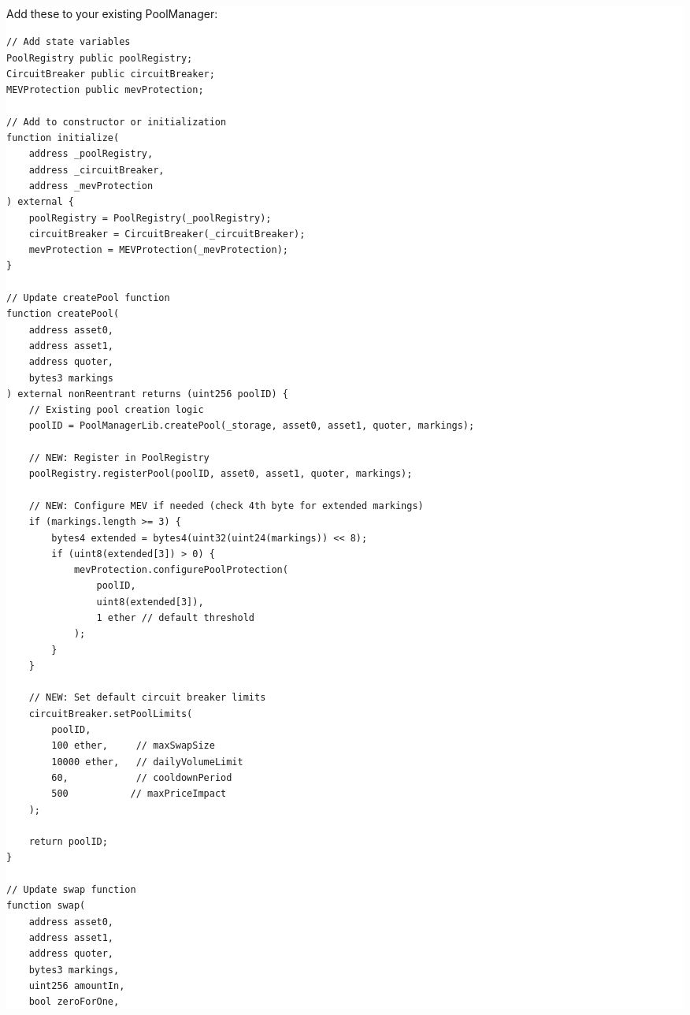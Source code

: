 Add these to your existing PoolManager:

```solidity
// Add state variables
PoolRegistry public poolRegistry;
CircuitBreaker public circuitBreaker;
MEVProtection public mevProtection;

// Add to constructor or initialization
function initialize(
    address _poolRegistry,
    address _circuitBreaker,
    address _mevProtection
) external {
    poolRegistry = PoolRegistry(_poolRegistry);
    circuitBreaker = CircuitBreaker(_circuitBreaker);
    mevProtection = MEVProtection(_mevProtection);
}

// Update createPool function
function createPool(
    address asset0,
    address asset1,
    address quoter,
    bytes3 markings
) external nonReentrant returns (uint256 poolID) {
    // Existing pool creation logic
    poolID = PoolManagerLib.createPool(_storage, asset0, asset1, quoter, markings);
    
    // NEW: Register in PoolRegistry
    poolRegistry.registerPool(poolID, asset0, asset1, quoter, markings);
    
    // NEW: Configure MEV if needed (check 4th byte for extended markings)
    if (markings.length >= 3) {
        bytes4 extended = bytes4(uint32(uint24(markings)) << 8);
        if (uint8(extended[3]) > 0) {
            mevProtection.configurePoolProtection(
                poolID,
                uint8(extended[3]),
                1 ether // default threshold
            );
        }
    }
    
    // NEW: Set default circuit breaker limits
    circuitBreaker.setPoolLimits(
        poolID,
        100 ether,     // maxSwapSize
        10000 ether,   // dailyVolumeLimit  
        60,            // cooldownPeriod
        500           // maxPriceImpact
    );
    
    return poolID;
}

// Update swap function
function swap(
    address asset0,
    address asset1,
    address quoter,
    bytes3 markings,
    uint256 amountIn,
    bool zeroForOne,
```
